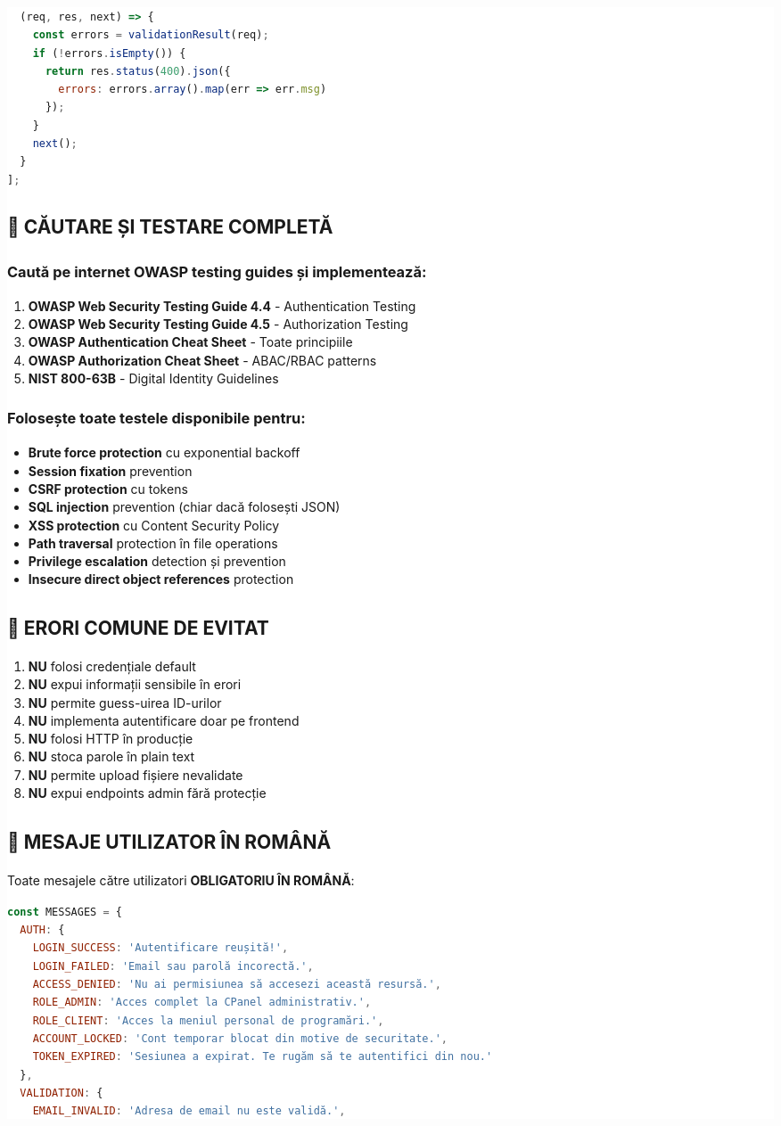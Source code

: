 ```javascript
  (req, res, next) => {
    const errors = validationResult(req);
    if (!errors.isEmpty()) {
      return res.status(400).json({ 
        errors: errors.array().map(err => err.msg) 
      });
    }
    next();
  }
];
```

## 🎯 CĂUTARE ȘI TESTARE COMPLETĂ

### Caută pe internet OWASP testing guides și implementează:

1. **OWASP Web Security Testing Guide 4.4** - Authentication Testing
2. **OWASP Web Security Testing Guide 4.5** - Authorization Testing  
3. **OWASP Authentication Cheat Sheet** - Toate principiile
4. **OWASP Authorization Cheat Sheet** - ABAC/RBAC patterns
5. **NIST 800-63B** - Digital Identity Guidelines

### Folosește toate testele disponibile pentru:

- **Brute force protection** cu exponential backoff
- **Session fixation** prevention  
- **CSRF protection** cu tokens
- **SQL injection** prevention (chiar dacă folosești JSON)
- **XSS protection** cu Content Security Policy
- **Path traversal** protection în file operations
- **Privilege escalation** detection și prevention
- **Insecure direct object references** protection

## 🚨 ERORI COMUNE DE EVITAT

1. **NU** folosi credențiale default
2. **NU** expui informații sensibile în erori
3. **NU** permite guess-uirea ID-urilor
4. **NU** implementa autentificare doar pe frontend
5. **NU** folosi HTTP în producție
6. **NU** stoca parole în plain text
7. **NU** permite upload fișiere nevalidate
8. **NU** expui endpoints admin fără protecție

## 📝 MESAJE UTILIZATOR ÎN ROMÂNĂ

Toate mesajele către utilizatori **OBLIGATORIU ÎN ROMÂNĂ**:

```javascript
const MESSAGES = {
  AUTH: {
    LOGIN_SUCCESS: 'Autentificare reușită!',
    LOGIN_FAILED: 'Email sau parolă incorectă.',
    ACCESS_DENIED: 'Nu ai permisiunea să accesezi această resursă.',
    ROLE_ADMIN: 'Acces complet la CPanel administrativ.',
    ROLE_CLIENT: 'Acces la meniul personal de programări.',
    ACCOUNT_LOCKED: 'Cont temporar blocat din motive de securitate.',
    TOKEN_EXPIRED: 'Sesiunea a expirat. Te rugăm să te autentifici din nou.'
  },
  VALIDATION: {
    EMAIL_INVALID: 'Adresa de email nu este validă.',
```